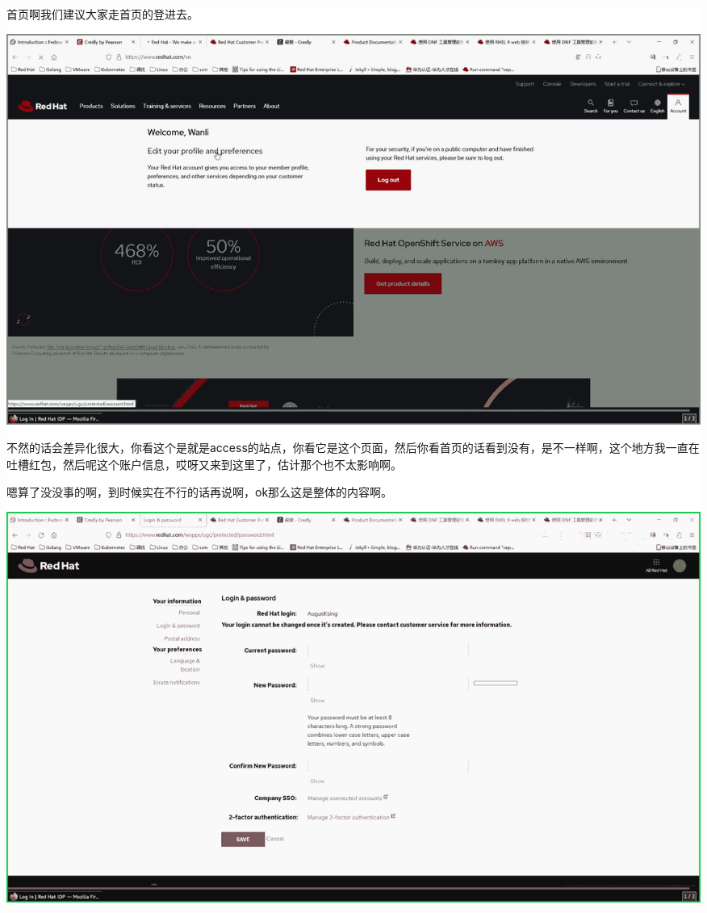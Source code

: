 首页啊我们建议大家走首页的登进去。

![](img/83fea3143060198c5ed413b8321bae17_61.png)

不然的话会差异化很大，你看这个是就是access的站点，你看它是这个页面，然后你看首页的话看到没有，是不一样啊，这个地方我一直在吐槽红包，然后呢这个账户信息，哎呀又来到这里了，估计那个也不太影响啊。

嗯算了没没事的啊，到时候实在不行的话再说啊，ok那么这是整体的内容啊。

![](img/83fea3143060198c5ed413b8321bae17_63.png)

